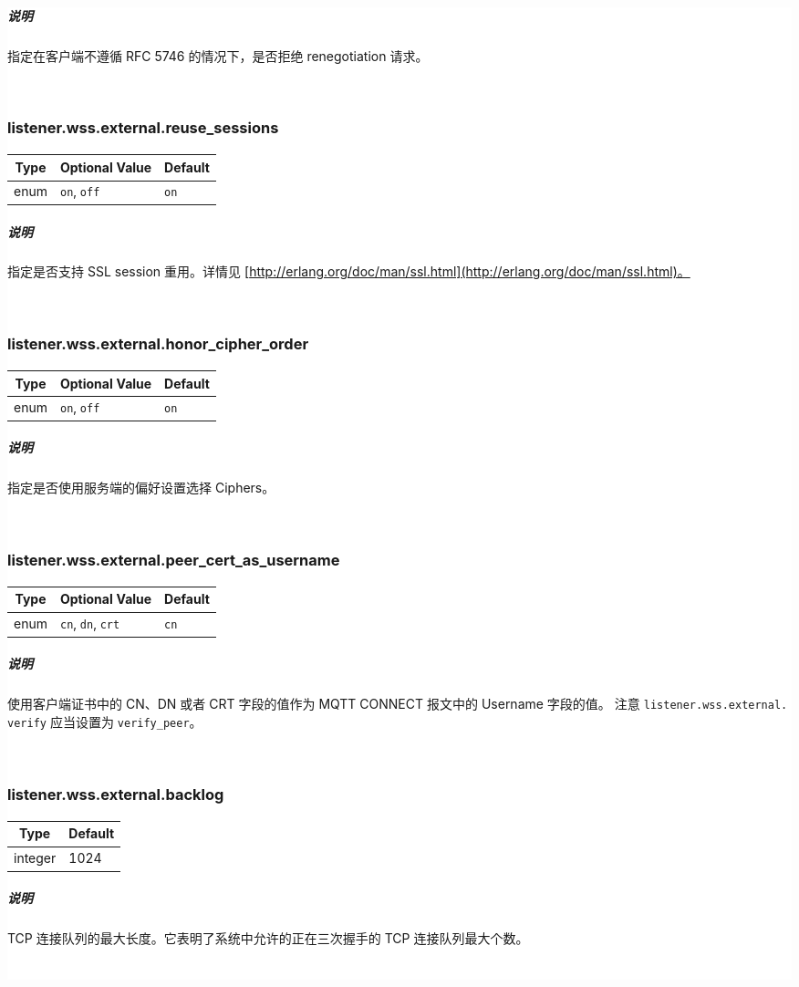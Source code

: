 ##### 说明

指定在客户端不遵循 RFC 5746 的情况下，是否拒绝 renegotiation 请求。

<br />

### listener.wss.external.reuse_sessions

| Type    | Optional Value | Default |
| ------- | -------------- | ------- |
| enum    | `on`, `off`    | `on`    |

##### 说明

指定是否支持 SSL session 重用。详情见 [http://erlang.org/doc/man/ssl.html](http://erlang.org/doc/man/ssl.html)。

<br />

### listener.wss.external.honor_cipher_order

| Type    | Optional Value | Default |
| ------- | -------------- | ------- |
| enum    | `on`, `off`    | `on`    |

##### 说明

指定是否使用服务端的偏好设置选择 Ciphers。

<br />

### listener.wss.external.peer_cert_as_username

| Type | Optional Value    | Default |
| ---- | ----------------- | ------- |
| enum | `cn`, `dn`, `crt` | `cn`    |

##### 说明

使用客户端证书中的 CN、DN 或者 CRT 字段的值作为 MQTT CONNECT 报文中的 Username 字段的值。
注意 `listener.wss.external.verify` 应当设置为 `verify_peer`。

<br />

### listener.wss.external.backlog

| Type    | Default |
| ------- | ------- |
| integer | 1024    |

##### 说明

TCP 连接队列的最大长度。它表明了系统中允许的正在三次握手的 TCP 连接队列最大个数。

<br />
